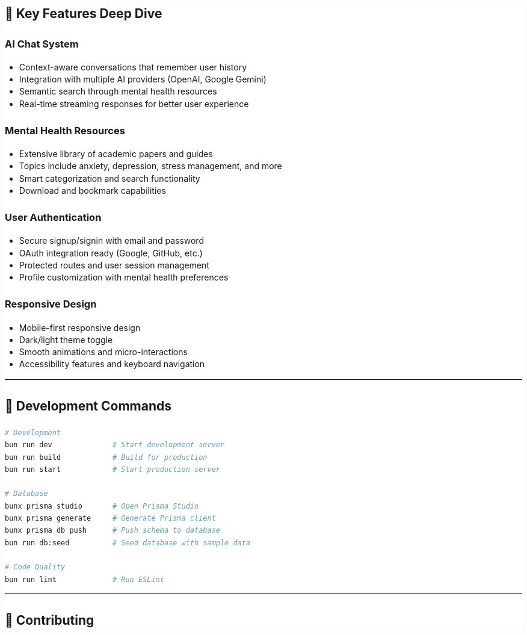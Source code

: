 
## 🌟 Key Features Deep Dive

### **AI Chat System**
- Context-aware conversations that remember user history
- Integration with multiple AI providers (OpenAI, Google Gemini)
- Semantic search through mental health resources
- Real-time streaming responses for better user experience

### **Mental Health Resources**
- Extensive library of academic papers and guides
- Topics include anxiety, depression, stress management, and more
- Smart categorization and search functionality
- Download and bookmark capabilities

### **User Authentication**
- Secure signup/signin with email and password
- OAuth integration ready (Google, GitHub, etc.)
- Protected routes and user session management
- Profile customization with mental health preferences

### **Responsive Design**
- Mobile-first responsive design
- Dark/light theme toggle
- Smooth animations and micro-interactions
- Accessibility features and keyboard navigation

---

## 🔧 Development Commands

```bash
# Development
bun run dev              # Start development server
bun run build            # Build for production
bun run start            # Start production server

# Database
bunx prisma studio       # Open Prisma Studio
bunx prisma generate     # Generate Prisma client
bunx prisma db push      # Push schema to database
bun run db:seed          # Seed database with sample data

# Code Quality
bun run lint             # Run ESLint
```

---

## 🤝 Contributing
